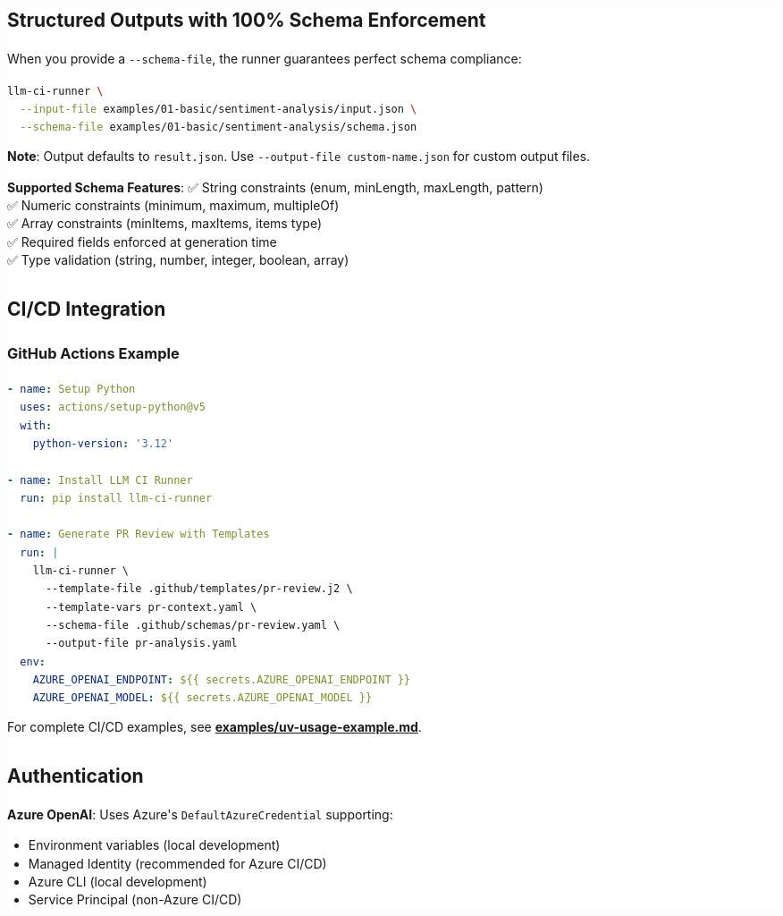 ## Structured Outputs with 100% Schema Enforcement

When you provide a `--schema-file`, the runner guarantees perfect schema compliance:

```bash
llm-ci-runner \
  --input-file examples/01-basic/sentiment-analysis/input.json \
  --schema-file examples/01-basic/sentiment-analysis/schema.json
```

**Note**: Output defaults to `result.json`. Use `--output-file custom-name.json` for custom output files.

**Supported Schema Features**:
✅ String constraints (enum, minLength, maxLength, pattern)  
✅ Numeric constraints (minimum, maximum, multipleOf)  
✅ Array constraints (minItems, maxItems, items type)  
✅ Required fields enforced at generation time  
✅ Type validation (string, number, integer, boolean, array)  

## CI/CD Integration

### GitHub Actions Example

```yaml
- name: Setup Python
  uses: actions/setup-python@v5
  with:
    python-version: '3.12'

- name: Install LLM CI Runner
  run: pip install llm-ci-runner

- name: Generate PR Review with Templates
  run: |
    llm-ci-runner \
      --template-file .github/templates/pr-review.j2 \
      --template-vars pr-context.yaml \
      --schema-file .github/schemas/pr-review.yaml \
      --output-file pr-analysis.yaml
  env:
    AZURE_OPENAI_ENDPOINT: ${{ secrets.AZURE_OPENAI_ENDPOINT }}
    AZURE_OPENAI_MODEL: ${{ secrets.AZURE_OPENAI_MODEL }}
```

For complete CI/CD examples, see **[examples/uv-usage-example.md](https://github.com/Nantero1/ai-first-devops-toolkit/blob/main/examples/uv-usage-example.md)**.

## Authentication

**Azure OpenAI**: Uses Azure's `DefaultAzureCredential` supporting:
- Environment variables (local development)
- Managed Identity (recommended for Azure CI/CD)
- Azure CLI (local development)
- Service Principal (non-Azure CI/CD)
